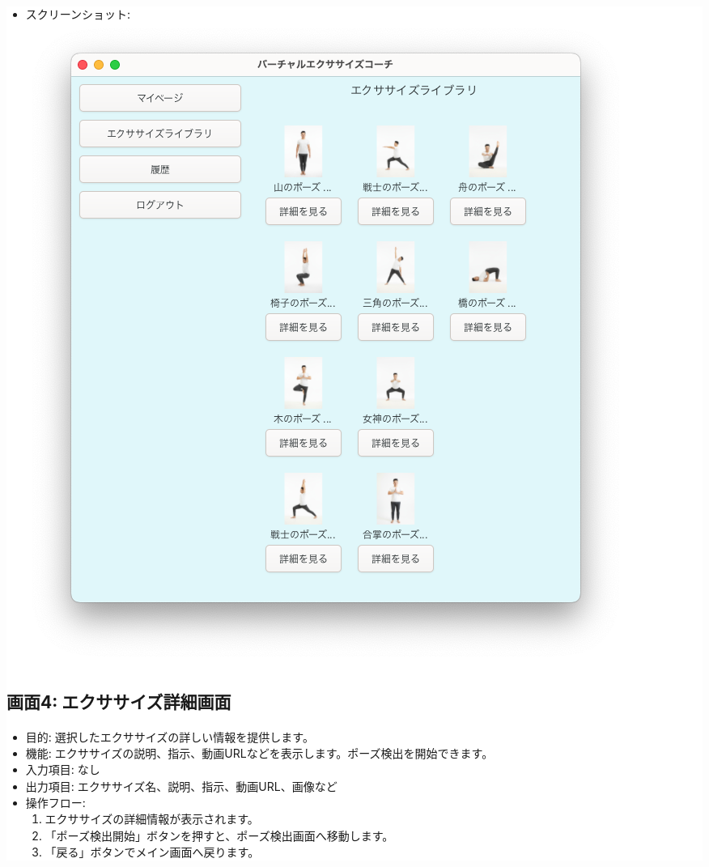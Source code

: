 - スクリーンショット: ![スクリーンショット](https://github.com/xuemeet45/virtualExerciseCoach/blob/main/images/list.png?raw=true)

## 画面4: エクササイズ詳細画面
- 目的: 選択したエクササイズの詳しい情報を提供します。
- 機能: エクササイズの説明、指示、動画URLなどを表示します。ポーズ検出を開始できます。
- 入力項目: なし
- 出力項目: エクササイズ名、説明、指示、動画URL、画像など
- 操作フロー:
  1. エクササイズの詳細情報が表示されます。
  2. 「ポーズ検出開始」ボタンを押すと、ポーズ検出画面へ移動します。
  3. 「戻る」ボタンでメイン画面へ戻ります。